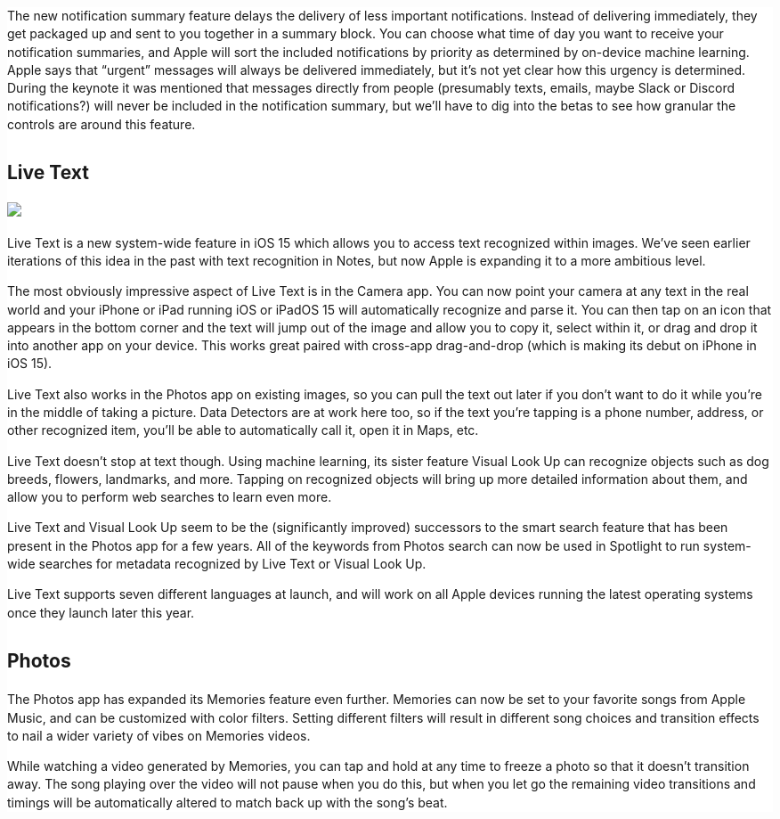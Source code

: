 The new notification summary feature delays the delivery of less important notifications. Instead of delivering immediately, they get packaged up and sent to you together in a summary block. You can choose what time of day you want to receive your notification summaries, and Apple will sort the included notifications by priority as determined by on-device machine learning. Apple says that “urgent” messages will always be delivered immediately, but it’s not yet clear how this urgency is determined. During the keynote it was mentioned that messages directly from people (presumably texts, emails, maybe Slack or Discord notifications?) will never be included in the notification summary, but we’ll have to dig into the betas to see how granular the controls are around this feature.

## Live Text

![](https://cdn.macstories.net/text-1623122176879.png)

Live Text is a new system-wide feature in iOS 15 which allows you to access text recognized within images. We’ve seen earlier iterations of this idea in the past with text recognition in Notes, but now Apple is expanding it to a more ambitious level.

The most obviously impressive aspect of Live Text is in the Camera app. You can now point your camera at any text in the real world and your iPhone or iPad running iOS or iPadOS 15 will automatically recognize and parse it. You can then tap on an icon that appears in the bottom corner and the text will jump out of the image and allow you to copy it, select within it, or drag and drop it into another app on your device. This works great paired with cross-app drag-and-drop (which is making its debut on iPhone in iOS 15).

Live Text also works in the Photos app on existing images, so you can pull the text out later if you don’t want to do it while you’re in the middle of taking a picture. Data Detectors are at work here too, so if the text you’re tapping is a phone number, address, or other recognized item, you’ll be able to automatically call it, open it in Maps, etc.

Live Text doesn’t stop at text though. Using machine learning, its sister feature Visual Look Up can recognize objects such as dog breeds, flowers, landmarks, and more. Tapping on recognized objects will bring up more detailed information about them, and allow you to perform web searches to learn even more.

Live Text and Visual Look Up seem to be the (significantly improved) successors to the smart search feature that has been present in the Photos app for a few years. All of the keywords from Photos search can now be used in Spotlight to run system-wide searches for metadata recognized by Live Text or Visual Look Up.

Live Text supports seven different languages at launch, and will work on all Apple devices running the latest operating systems once they launch later this year.

## Photos

The Photos app has expanded its Memories feature even further. Memories can now be set to your favorite songs from Apple Music, and can be customized with color filters. Setting different filters will result in different song choices and transition effects to nail a wider variety of vibes on Memories videos.

While watching a video generated by Memories, you can tap and hold at any time to freeze a photo so that it doesn’t transition away. The song playing over the video will not pause when you do this, but when you let go the remaining video transitions and timings will be automatically altered to match back up with the song’s beat.

